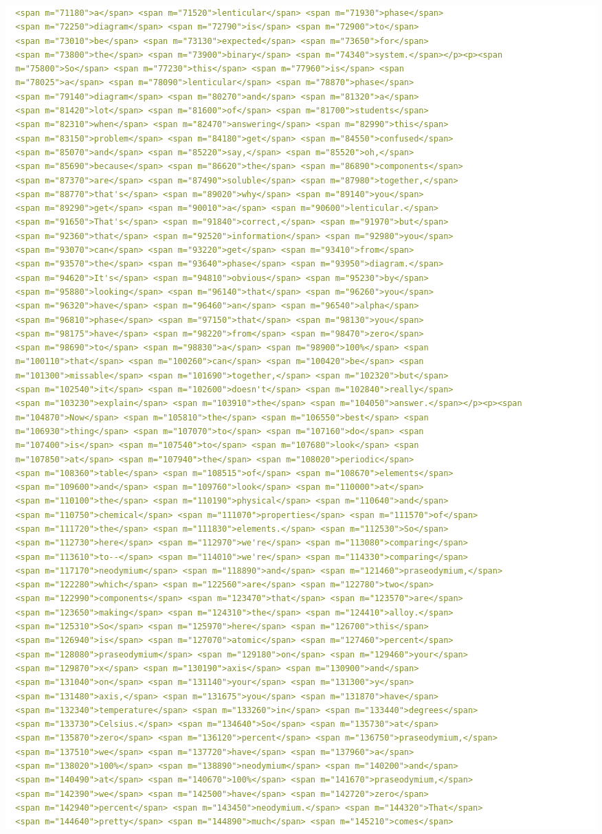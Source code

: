 ```yaml
  <span m="71180">a</span> <span m="71520">lenticular</span> <span m="71930">phase</span>
  <span m="72250">diagram</span> <span m="72790">is</span> <span m="72900">to</span>
  <span m="73010">be</span> <span m="73130">expected</span> <span m="73650">for</span>
  <span m="73800">the</span> <span m="73900">binary</span> <span m="74340">system.</span></p><p><span
  m="75800">So</span> <span m="77230">this</span> <span m="77960">is</span> <span
  m="78025">a</span> <span m="78090">lenticular</span> <span m="78870">phase</span>
  <span m="79140">diagram</span> <span m="80270">and</span> <span m="81320">a</span>
  <span m="81420">lot</span> <span m="81600">of</span> <span m="81700">students</span>
  <span m="82310">when</span> <span m="82470">answering</span> <span m="82990">this</span>
  <span m="83150">problem</span> <span m="84180">get</span> <span m="84550">confused</span>
  <span m="85070">and</span> <span m="85220">say,</span> <span m="85520">oh,</span>
  <span m="85690">because</span> <span m="86620">the</span> <span m="86890">components</span>
  <span m="87370">are</span> <span m="87490">soluble</span> <span m="87980">together,</span>
  <span m="88770">that's</span> <span m="89020">why</span> <span m="89140">you</span>
  <span m="89290">get</span> <span m="90010">a</span> <span m="90600">lenticular.</span>
  <span m="91650">That's</span> <span m="91840">correct,</span> <span m="91970">but</span>
  <span m="92360">that</span> <span m="92520">information</span> <span m="92980">you</span>
  <span m="93070">can</span> <span m="93220">get</span> <span m="93410">from</span>
  <span m="93570">the</span> <span m="93640">phase</span> <span m="93950">diagram.</span>
  <span m="94620">It's</span> <span m="94810">obvious</span> <span m="95230">by</span>
  <span m="95880">looking</span> <span m="96140">that</span> <span m="96260">you</span>
  <span m="96320">have</span> <span m="96460">an</span> <span m="96540">alpha</span>
  <span m="96810">phase</span> <span m="97150">that</span> <span m="98130">you</span>
  <span m="98175">have</span> <span m="98220">from</span> <span m="98470">zero</span>
  <span m="98690">to</span> <span m="98830">a</span> <span m="98900">100%</span> <span
  m="100110">that</span> <span m="100260">can</span> <span m="100420">be</span> <span
  m="101300">missable</span> <span m="101690">together,</span> <span m="102320">but</span>
  <span m="102540">it</span> <span m="102600">doesn't</span> <span m="102840">really</span>
  <span m="103230">explain</span> <span m="103910">the</span> <span m="104050">answer.</span></p><p><span
  m="104870">Now</span> <span m="105810">the</span> <span m="106550">best</span> <span
  m="106930">thing</span> <span m="107070">to</span> <span m="107160">do</span> <span
  m="107400">is</span> <span m="107540">to</span> <span m="107680">look</span> <span
  m="107850">at</span> <span m="107940">the</span> <span m="108020">periodic</span>
  <span m="108360">table</span> <span m="108515">of</span> <span m="108670">elements</span>
  <span m="109600">and</span> <span m="109760">look</span> <span m="110000">at</span>
  <span m="110100">the</span> <span m="110190">physical</span> <span m="110640">and</span>
  <span m="110750">chemical</span> <span m="111070">properties</span> <span m="111570">of</span>
  <span m="111720">the</span> <span m="111830">elements.</span> <span m="112530">So</span>
  <span m="112730">here</span> <span m="112970">we're</span> <span m="113080">comparing</span>
  <span m="113610">to--</span> <span m="114010">we're</span> <span m="114330">comparing</span>
  <span m="117170">neodymium</span> <span m="118890">and</span> <span m="121460">praseodymium,</span>
  <span m="122280">which</span> <span m="122560">are</span> <span m="122780">two</span>
  <span m="122990">components</span> <span m="123470">that</span> <span m="123570">are</span>
  <span m="123650">making</span> <span m="124310">the</span> <span m="124410">alloy.</span>
  <span m="125310">So</span> <span m="125970">here</span> <span m="126700">this</span>
  <span m="126940">is</span> <span m="127070">atomic</span> <span m="127460">percent</span>
  <span m="128080">praseodymium</span> <span m="129180">on</span> <span m="129460">your</span>
  <span m="129870">x</span> <span m="130190">axis</span> <span m="130900">and</span>
  <span m="131040">on</span> <span m="131140">your</span> <span m="131300">y</span>
  <span m="131480">axis,</span> <span m="131675">you</span> <span m="131870">have</span>
  <span m="132340">temperature</span> <span m="133260">in</span> <span m="133440">degrees</span>
  <span m="133730">Celsius.</span> <span m="134640">So</span> <span m="135730">at</span>
  <span m="135870">zero</span> <span m="136120">percent</span> <span m="136750">praseodymium,</span>
  <span m="137510">we</span> <span m="137720">have</span> <span m="137960">a</span>
  <span m="138020">100%</span> <span m="138890">neodymium</span> <span m="140200">and</span>
  <span m="140490">at</span> <span m="140670">100%</span> <span m="141670">praseodymium,</span>
  <span m="142390">we</span> <span m="142500">have</span> <span m="142720">zero</span>
  <span m="142940">percent</span> <span m="143450">neodymium.</span> <span m="144320">That</span>
  <span m="144640">pretty</span> <span m="144890">much</span> <span m="145210">comes</span>
```